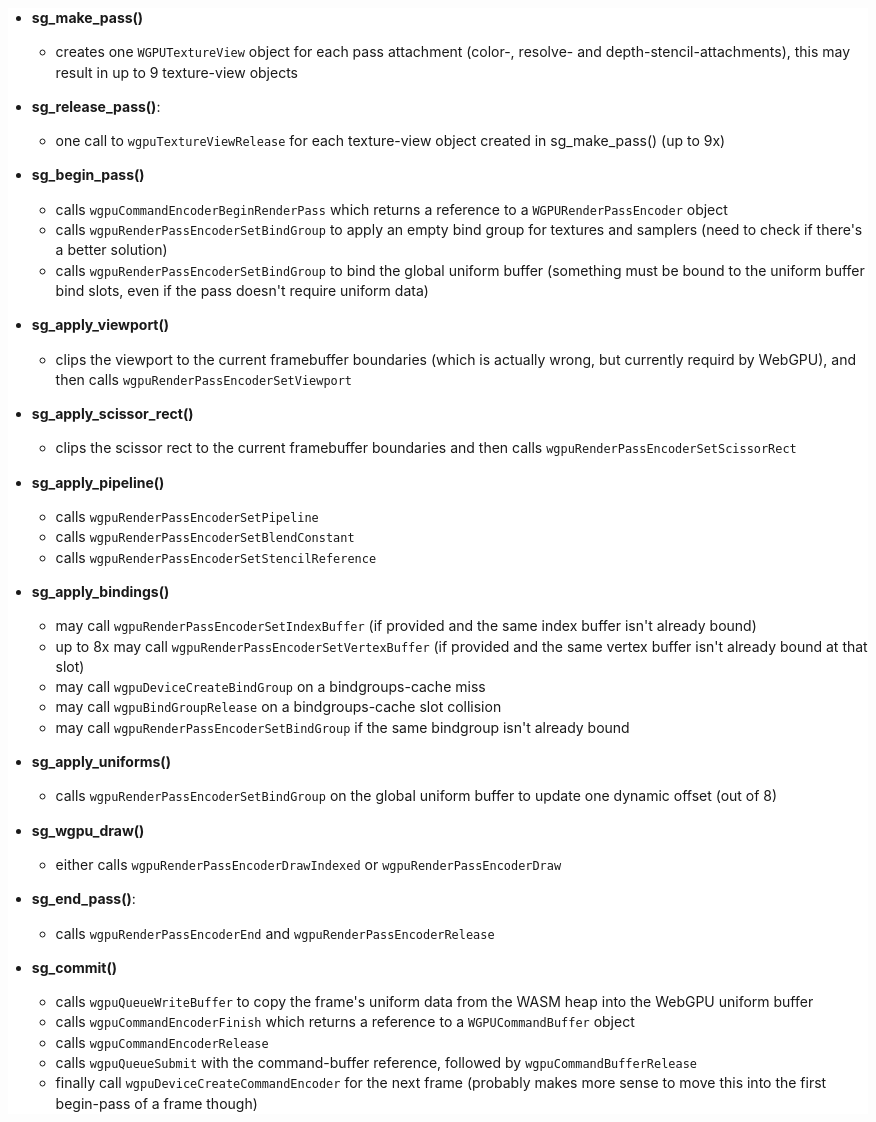 - **sg_make_pass()**
  - creates one `WGPUTextureView` object for each pass attachment (color-, resolve- and
    depth-stencil-attachments), this may result in up to 9 texture-view objects

- **sg_release_pass()**:
  - one call to `wgpuTextureViewRelease` for each texture-view object created in
    sg_make_pass() (up to 9x)

- **sg_begin_pass()**
  - calls `wgpuCommandEncoderBeginRenderPass` which returns a reference to a `WGPURenderPassEncoder` object
  - calls `wgpuRenderPassEncoderSetBindGroup` to apply an empty bind group for textures and samplers
    (need to check if there's a better solution)
  - calls `wgpuRenderPassEncoderSetBindGroup` to bind the global uniform buffer (something must
    be bound to the uniform buffer bind slots, even if the pass doesn't require uniform data)

- **sg_apply_viewport()**
  - clips the viewport to the current framebuffer boundaries (which is actually wrong, but currently requird
    by WebGPU), and then calls `wgpuRenderPassEncoderSetViewport`

- **sg_apply_scissor_rect()**
  - clips the scissor rect to the current framebuffer boundaries and then calls `wgpuRenderPassEncoderSetScissorRect`

- **sg_apply_pipeline()**
  - calls `wgpuRenderPassEncoderSetPipeline`
  - calls `wgpuRenderPassEncoderSetBlendConstant`
  - calls `wgpuRenderPassEncoderSetStencilReference`

- **sg_apply_bindings()**
  - may call `wgpuRenderPassEncoderSetIndexBuffer` (if provided and the same index buffer isn't already bound)
  - up to 8x may call `wgpuRenderPassEncoderSetVertexBuffer` (if provided and the same vertex buffer isn't already bound at that slot)
  - may call `wgpuDeviceCreateBindGroup` on a bindgroups-cache miss
  - may call `wgpuBindGroupRelease` on a bindgroups-cache slot collision
  - may call `wgpuRenderPassEncoderSetBindGroup` if the same bindgroup isn't already bound

- **sg_apply_uniforms()**
  - calls `wgpuRenderPassEncoderSetBindGroup` on the global uniform buffer to update one dynamic offset (out of 8)

- **sg_wgpu_draw()**
    - either calls `wgpuRenderPassEncoderDrawIndexed` or `wgpuRenderPassEncoderDraw`

- **sg_end_pass()**:
  - calls `wgpuRenderPassEncoderEnd` and `wgpuRenderPassEncoderRelease`

- **sg_commit()**
  - calls `wgpuQueueWriteBuffer` to copy the frame's uniform data from the WASM heap
    into the WebGPU uniform buffer
  - calls `wgpuCommandEncoderFinish` which returns a reference to a `WGPUCommandBuffer` object
  - calls `wgpuCommandEncoderRelease`
  - calls `wgpuQueueSubmit` with the command-buffer reference, followed by `wgpuCommandBufferRelease`
  - finally call `wgpuDeviceCreateCommandEncoder` for the next frame (probably makes more sense to
    move this into the first begin-pass of a frame though)
